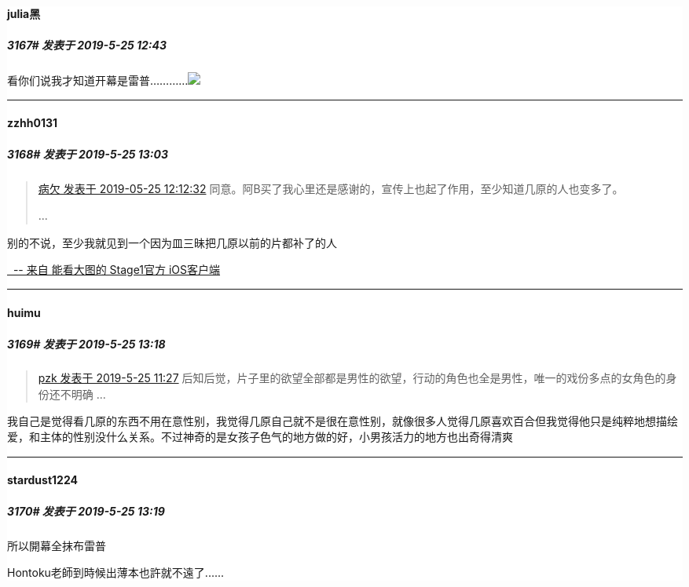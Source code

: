 ####  julia黑  
##### 3167#       发表于 2019-5-25 12:43




看你们说我才知道开幕是雷普…………<img src="https://static.saraba1st.com/image/smiley/face2017/001.png" referrerpolicy="no-referrer">







*****

####  zzhh0131  
##### 3168#       发表于 2019-5-25 13:03



<blockquote><a href="httphttps://bbs.saraba1st.com/2b/forum.php?mod=redirect&amp;goto=findpost&amp;pid=43846170&amp;ptid=1823023" target="_blank">病欠 发表于 2019-05-25 12:12:32</a>
同意。阿B买了我心里还是感谢的，宣传上也起了作用，至少知道几原的人也变多了。

 ...</blockquote>别的不说，至少我就见到一个因为皿三昧把几原以前的片都补了的人

[  -- 来自 能看大图的 Stage1官方 iOS客户端](https://itunes.apple.com/fi/app/saraba1st/id1221237470?mt=8)







*****

####  huimu  
##### 3169#       发表于 2019-5-25 13:18



<blockquote><a href="httphttps://bbs.saraba1st.com/2b/forum.php?mod=redirect&amp;goto=findpost&amp;pid=43845666&amp;ptid=1823023" target="_blank">pzk 发表于 2019-5-25 11:27</a>
后知后觉，片子里的欲望全部都是男性的欲望，行动的角色也全是男性，唯一的戏份多点的女角色的身份还不明确 ...</blockquote>
我自己是觉得看几原的东西不用在意性别，我觉得几原自己就不是很在意性别，就像很多人觉得几原喜欢百合但我觉得他只是纯粹地想描绘爱，和主体的性别没什么关系。不过神奇的是女孩子色气的地方做的好，小男孩活力的地方也出奇得清爽







*****

####  stardust1224  
##### 3170#       发表于 2019-5-25 13:19




所以開幕全抹布雷普

Hontoku老師到時候出薄本也許就不遠了......
